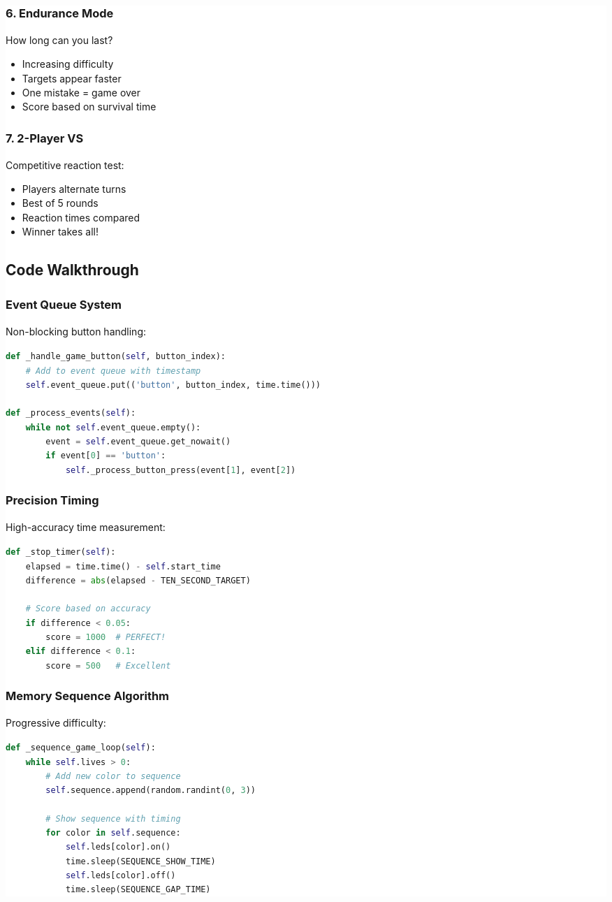 ### 6. Endurance Mode
How long can you last?
- Increasing difficulty
- Targets appear faster
- One mistake = game over
- Score based on survival time

### 7. 2-Player VS
Competitive reaction test:
- Players alternate turns
- Best of 5 rounds
- Reaction times compared
- Winner takes all!

## Code Walkthrough

### Event Queue System
Non-blocking button handling:
```python
def _handle_game_button(self, button_index):
    # Add to event queue with timestamp
    self.event_queue.put(('button', button_index, time.time()))
    
def _process_events(self):
    while not self.event_queue.empty():
        event = self.event_queue.get_nowait()
        if event[0] == 'button':
            self._process_button_press(event[1], event[2])
```

### Precision Timing
High-accuracy time measurement:
```python
def _stop_timer(self):
    elapsed = time.time() - self.start_time
    difference = abs(elapsed - TEN_SECOND_TARGET)
    
    # Score based on accuracy
    if difference < 0.05:
        score = 1000  # PERFECT!
    elif difference < 0.1:
        score = 500   # Excellent
```

### Memory Sequence Algorithm
Progressive difficulty:
```python
def _sequence_game_loop(self):
    while self.lives > 0:
        # Add new color to sequence
        self.sequence.append(random.randint(0, 3))
        
        # Show sequence with timing
        for color in self.sequence:
            self.leds[color].on()
            time.sleep(SEQUENCE_SHOW_TIME)
            self.leds[color].off()
            time.sleep(SEQUENCE_GAP_TIME)
```
